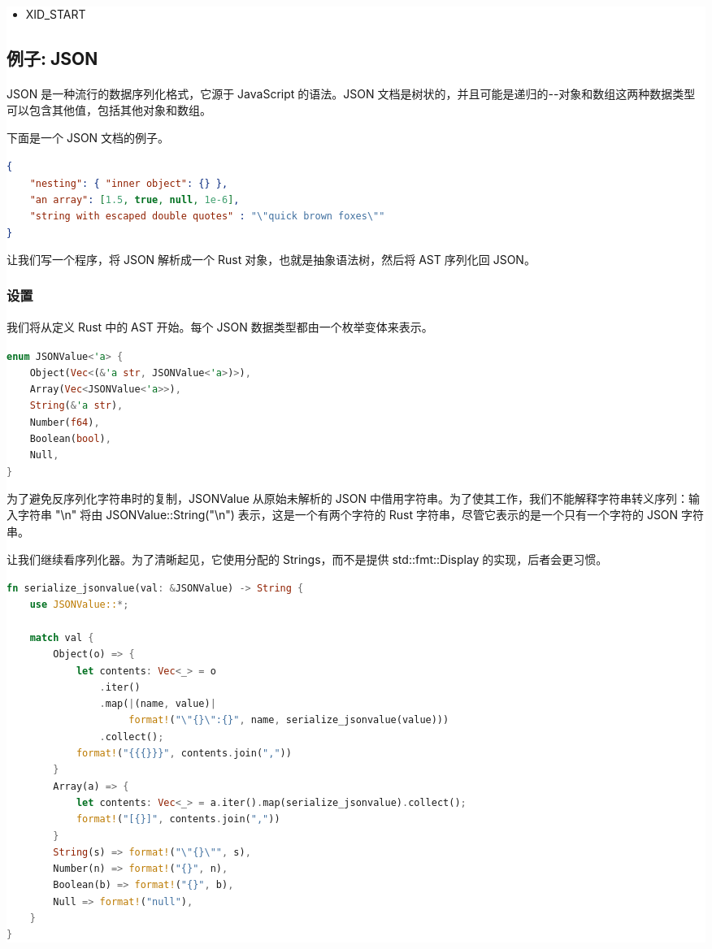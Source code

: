 - XID_START

## 例子: JSON

JSON 是一种流行的数据序列化格式，它源于 JavaScript 的语法。JSON 文档是树状的，并且可能是递归的--对象和数组这两种数据类型可以包含其他值，包括其他对象和数组。

下面是一个 JSON 文档的例子。

```json
{
    "nesting": { "inner object": {} },
    "an array": [1.5, true, null, 1e-6],
    "string with escaped double quotes" : "\"quick brown foxes\""
}
```

让我们写一个程序，将 JSON 解析成一个 Rust 对象，也就是抽象语法树，然后将 AST 序列化回 JSON。

### 设置

我们将从定义 Rust 中的 AST 开始。每个 JSON 数据类型都由一个枚举变体来表示。

```rust
enum JSONValue<'a> {
    Object(Vec<(&'a str, JSONValue<'a>)>),
    Array(Vec<JSONValue<'a>>),
    String(&'a str),
    Number(f64),
    Boolean(bool),
    Null,
}
```

为了避免反序列化字符串时的复制，JSONValue 从原始未解析的 JSON 中借用字符串。为了使其工作，我们不能解释字符串转义序列：输入字符串 "\n" 将由 JSONValue::String("\n") 表示，这是一个有两个字符的 Rust 字符串，尽管它表示的是一个只有一个字符的 JSON 字符串。

让我们继续看序列化器。为了清晰起见，它使用分配的 Strings，而不是提供 std::fmt::Display 的实现，后者会更习惯。

```rust
fn serialize_jsonvalue(val: &JSONValue) -> String {
    use JSONValue::*;

    match val {
        Object(o) => {
            let contents: Vec<_> = o
                .iter()
                .map(|(name, value)|
                     format!("\"{}\":{}", name, serialize_jsonvalue(value)))
                .collect();
            format!("{{{}}}", contents.join(","))
        }
        Array(a) => {
            let contents: Vec<_> = a.iter().map(serialize_jsonvalue).collect();
            format!("[{}]", contents.join(","))
        }
        String(s) => format!("\"{}\"", s),
        Number(n) => format!("{}", n),
        Boolean(b) => format!("{}", b),
        Null => format!("null"),
    }
}
```
